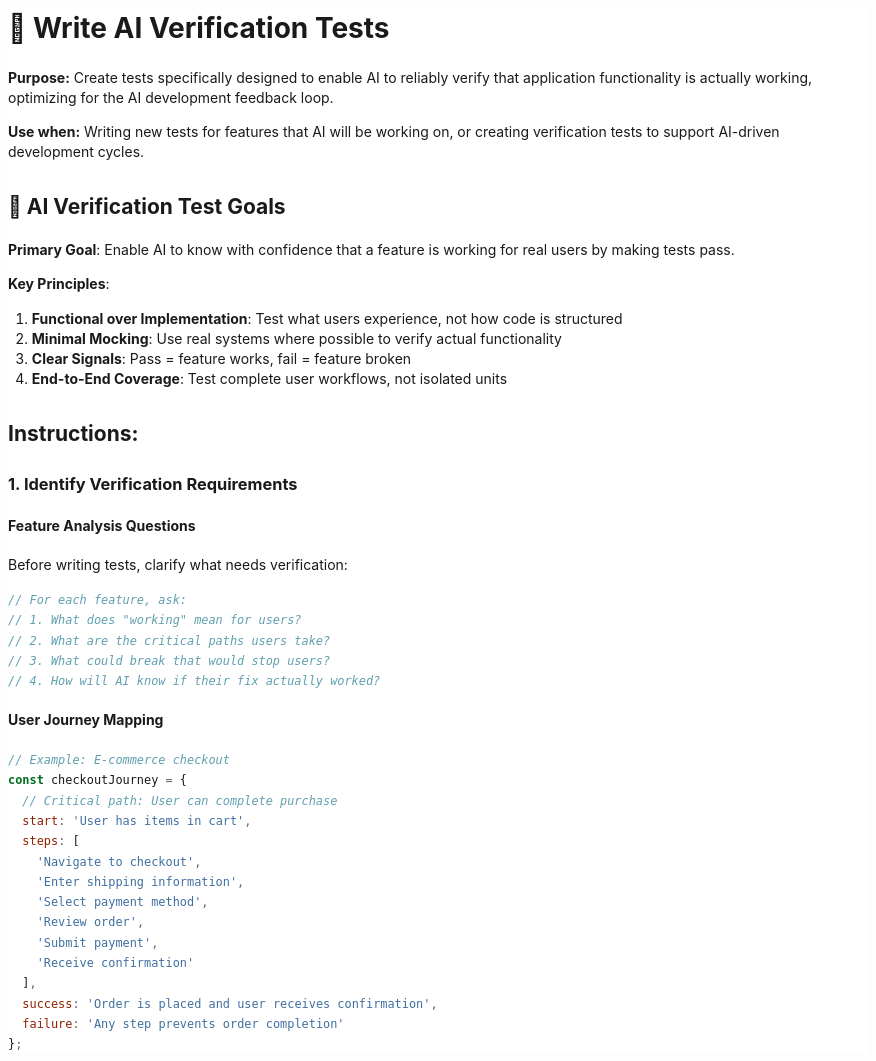 # 🤖 Write AI Verification Tests

**Purpose:** Create tests specifically designed to enable AI to reliably verify that application functionality is actually working, optimizing for the AI development feedback loop.

**Use when:** Writing new tests for features that AI will be working on, or creating verification tests to support AI-driven development cycles.

## 🎯 AI Verification Test Goals

**Primary Goal**: Enable AI to know with confidence that a feature is working for real users by making tests pass.

**Key Principles**:
1. **Functional over Implementation**: Test what users experience, not how code is structured
2. **Minimal Mocking**: Use real systems where possible to verify actual functionality
3. **Clear Signals**: Pass = feature works, fail = feature broken
4. **End-to-End Coverage**: Test complete user workflows, not isolated units

## Instructions:

### 1. **Identify Verification Requirements**

#### **Feature Analysis Questions**
Before writing tests, clarify what needs verification:

```javascript
// For each feature, ask:
// 1. What does "working" mean for users?
// 2. What are the critical paths users take?
// 3. What could break that would stop users?
// 4. How will AI know if their fix actually worked?
```

#### **User Journey Mapping**
```javascript
// Example: E-commerce checkout
const checkoutJourney = {
  // Critical path: User can complete purchase
  start: 'User has items in cart',
  steps: [
    'Navigate to checkout',
    'Enter shipping information', 
    'Select payment method',
    'Review order',
    'Submit payment',
    'Receive confirmation'
  ],
  success: 'Order is placed and user receives confirmation',
  failure: 'Any step prevents order completion'
};
```

